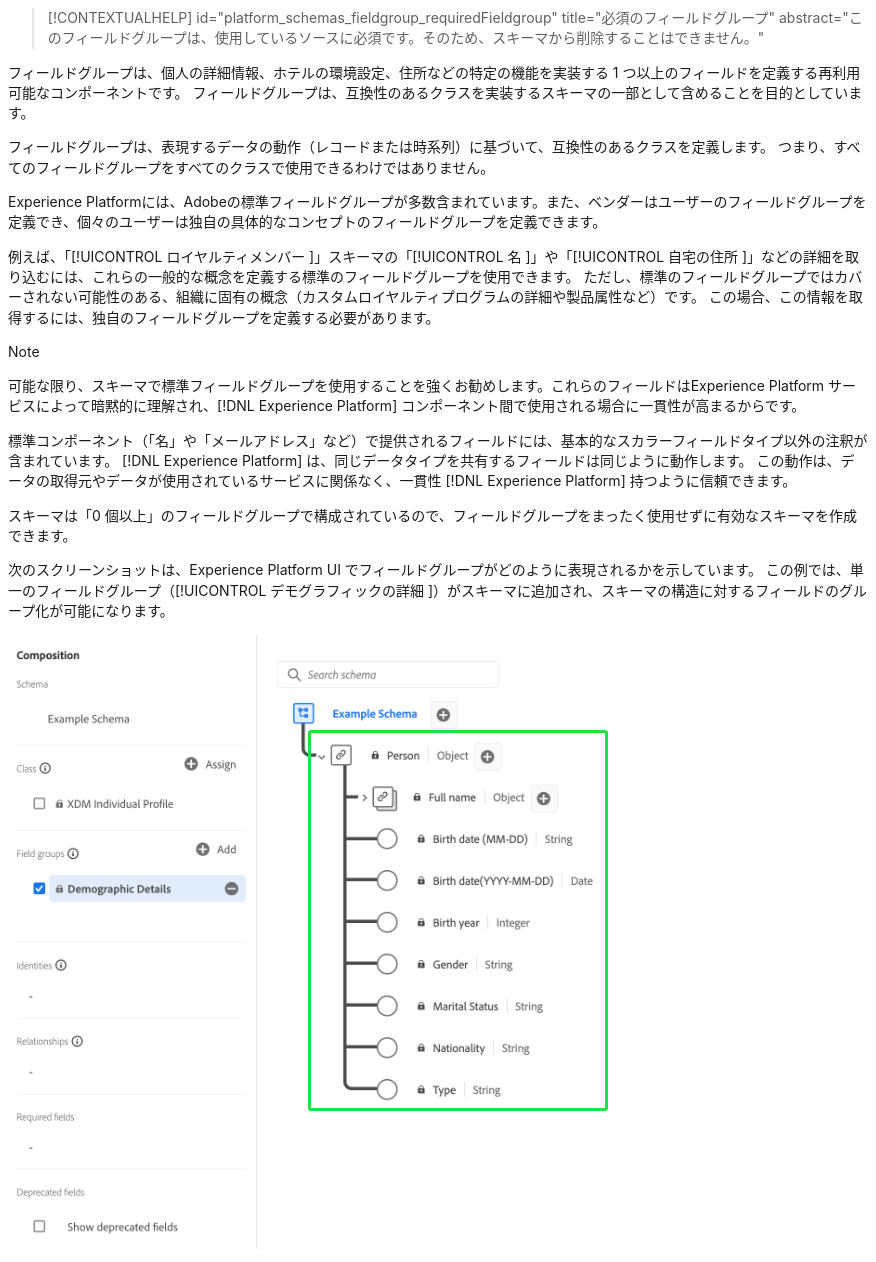 >[!CONTEXTUALHELP]
>id="platform_schemas_fieldgroup_requiredFieldgroup"
>title="必須のフィールドグループ"
>abstract="このフィールドグループは、使用しているソースに必須です。そのため、スキーマから削除することはできません。"

フィールドグループは、個人の詳細情報、ホテルの環境設定、住所などの特定の機能を実装する 1 つ以上のフィールドを定義する再利用可能なコンポーネントです。 フィールドグループは、互換性のあるクラスを実装するスキーマの一部として含めることを目的としています。

フィールドグループは、表現するデータの動作（レコードまたは時系列）に基づいて、互換性のあるクラスを定義します。 つまり、すべてのフィールドグループをすべてのクラスで使用できるわけではありません。

Experience Platformには、Adobeの標準フィールドグループが多数含まれています。また、ベンダーはユーザーのフィールドグループを定義でき、個々のユーザーは独自の具体的なコンセプトのフィールドグループを定義できます。

例えば、「[!UICONTROL  ロイヤルティメンバー ]」スキーマの「[!UICONTROL  名 ]」や「[!UICONTROL  自宅の住所 ]」などの詳細を取り込むには、これらの一般的な概念を定義する標準のフィールドグループを使用できます。 ただし、標準のフィールドグループではカバーされない可能性のある、組織に固有の概念（カスタムロイヤルティプログラムの詳細や製品属性など）です。 この場合、この情報を取得するには、独自のフィールドグループを定義する必要があります。

>[!NOTE]
>
>可能な限り、スキーマで標準フィールドグループを使用することを強くお勧めします。これらのフィールドはExperience Platform サービスによって暗黙的に理解され、[!DNL Experience Platform] コンポーネント間で使用される場合に一貫性が高まるからです。
>
>標準コンポーネント（「名」や「メールアドレス」など）で提供されるフィールドには、基本的なスカラーフィールドタイプ以外の注釈が含まれています。 [!DNL Experience Platform] は、同じデータタイプを共有するフィールドは同じように動作します。 この動作は、データの取得元やデータが使用されているサービスに関係なく、一貫性 [!DNL Experience Platform] 持つように信頼できます。

スキーマは「0 個以上」のフィールドグループで構成されているので、フィールドグループをまったく使用せずに有効なスキーマを作成できます。

次のスクリーンショットは、Experience Platform UI でフィールドグループがどのように表現されるかを示しています。 この例では、単一のフィールドグループ（[!UICONTROL  デモグラフィックの詳細 ]）がスキーマに追加され、スキーマの構造に対するフィールドのグループ化が可能になります。

![ スキーマの例で [!UICONTROL  デモグラフィックの詳細 ] フィールドグループがハイライト表示されたスキーマエディター ](../images/schema-composition/field-group.png)
